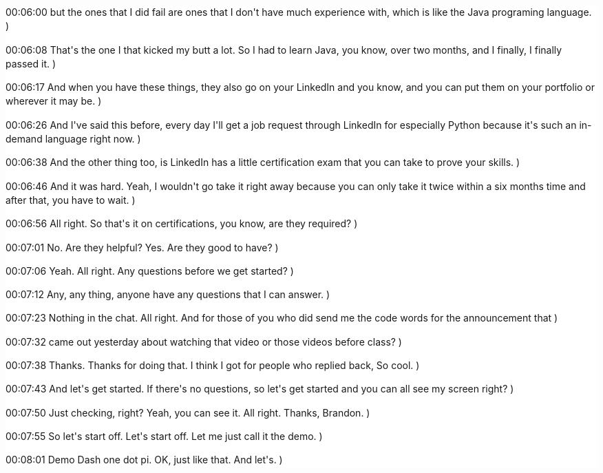 00:06:00 but the ones that I did fail are ones that I don't have much experience with, which is like the Java programing language.
)

00:06:08 That's the one I that kicked my butt a lot. So I had to learn Java, you know, over two months, and I finally, I finally passed it.
)

00:06:17 And when you have these things, they also go on your LinkedIn and you know, and you can put them on your portfolio or wherever it may be.
)

00:06:26 And I've said this before, every day I'll get a job request through LinkedIn for especially Python because it's such an in-demand language right now.
)

00:06:38 And the other thing too, is LinkedIn has a little certification exam that you can take to prove your skills.
)

00:06:46 And it was hard. Yeah, I wouldn't go take it right away because you can only take it twice within a six months time and after that, you have to wait.
)

00:06:56 All right. So that's it on certifications, you know, are they required?
)

00:07:01 No. Are they helpful? Yes. Are they good to have?
)

00:07:06 Yeah. All right. Any questions before we get started?
)

00:07:12 Any, any thing, anyone have any questions that I can answer.
)

00:07:23 Nothing in the chat. All right. And for those of you who did send me the code words for the announcement that
)

00:07:32 came out yesterday about watching that video or those videos before class?
)

00:07:38 Thanks. Thanks for doing that. I think I got for people who replied back, So cool.
)

00:07:43 And let's get started. If there's no questions, so let's get started and you can all see my screen right?
)

00:07:50 Just checking, right? Yeah, you can see it. All right. Thanks, Brandon.
)

00:07:55 So let's start off. Let's start off. Let me just call it the demo.
)

00:08:01 Demo Dash one dot pi. OK, just like that. And let's.
)
